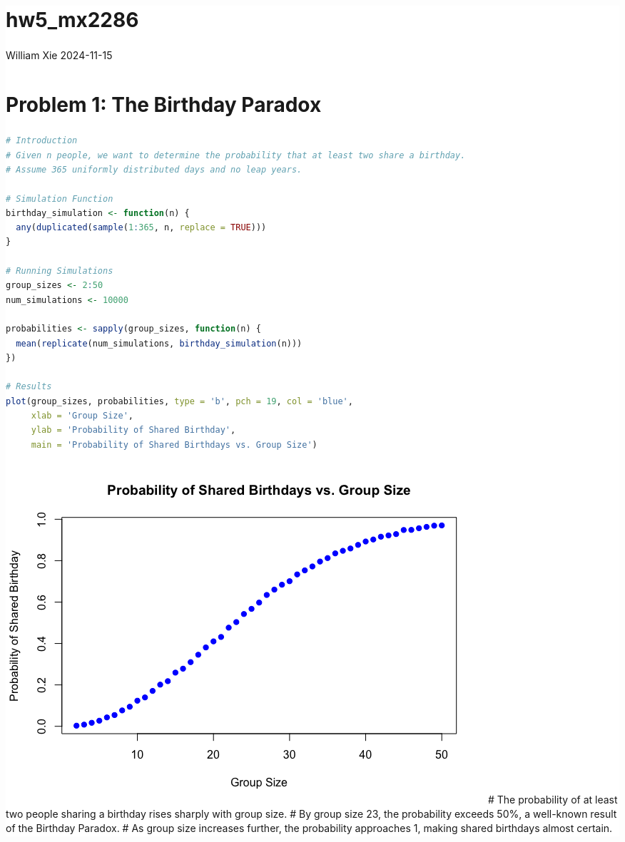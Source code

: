 hw5_mx2286
================
William Xie
2024-11-15

# Problem 1: The Birthday Paradox

``` r
# Introduction
# Given n people, we want to determine the probability that at least two share a birthday. 
# Assume 365 uniformly distributed days and no leap years.

# Simulation Function
birthday_simulation <- function(n) {
  any(duplicated(sample(1:365, n, replace = TRUE)))
}

# Running Simulations
group_sizes <- 2:50
num_simulations <- 10000

probabilities <- sapply(group_sizes, function(n) {
  mean(replicate(num_simulations, birthday_simulation(n)))
})

# Results
plot(group_sizes, probabilities, type = 'b', pch = 19, col = 'blue',
     xlab = 'Group Size',
     ylab = 'Probability of Shared Birthday',
     main = 'Probability of Shared Birthdays vs. Group Size')
```

![](hw5_mx2286_files/figure-gfm/unnamed-chunk-1-1.png) \# The
probability of at least two people sharing a birthday rises sharply with
group size. \# By group size 23, the probability exceeds 50%, a
well-known result of the Birthday Paradox. \# As group size increases
further, the probability approaches 1, making shared birthdays almost
certain.
